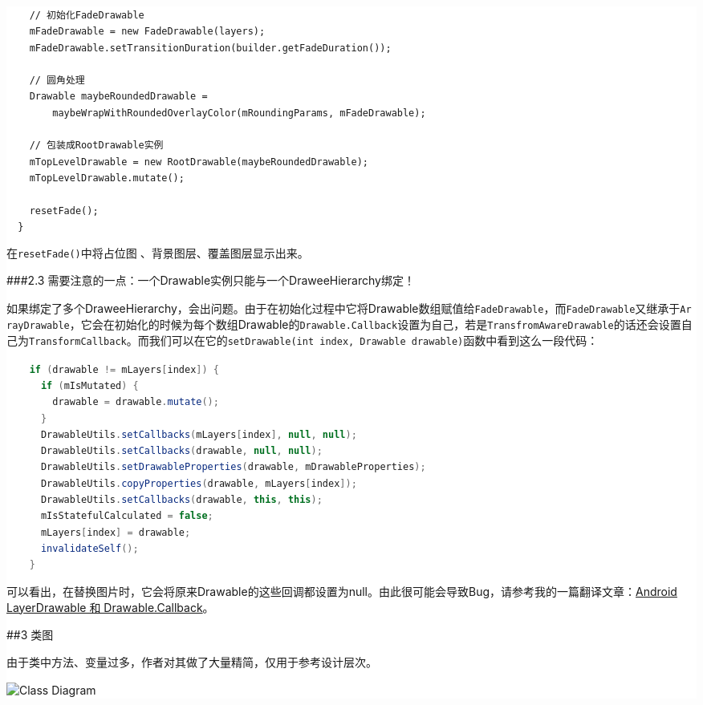 ```
    // 初始化FadeDrawable
    mFadeDrawable = new FadeDrawable(layers);
    mFadeDrawable.setTransitionDuration(builder.getFadeDuration());

    // 圆角处理
    Drawable maybeRoundedDrawable =
        maybeWrapWithRoundedOverlayColor(mRoundingParams, mFadeDrawable);

    // 包装成RootDrawable实例
    mTopLevelDrawable = new RootDrawable(maybeRoundedDrawable);
    mTopLevelDrawable.mutate();

    resetFade();
  }

```
在`resetFade()`中将占位图 、背景图层、覆盖图层显示出来。

###2.3 需要注意的一点：一个Drawable实例只能与一个DraweeHierarchy绑定！

如果绑定了多个DraweeHierarchy，会出问题。由于在初始化过程中它将Drawable数组赋值给`FadeDrawable`，而`FadeDrawable`又继承于`ArrayDrawable`，它会在初始化的时候为每个数组Drawable的`Drawable.Callback`设置为自己，若是`TransfromAwareDrawable`的话还会设置自己为`TransformCallback`。而我们可以在它的`setDrawable(int index, Drawable drawable)`函数中看到这么一段代码：

```java
    if (drawable != mLayers[index]) {
      if (mIsMutated) {
        drawable = drawable.mutate();
      }
      DrawableUtils.setCallbacks(mLayers[index], null, null);
      DrawableUtils.setCallbacks(drawable, null, null);
      DrawableUtils.setDrawableProperties(drawable, mDrawableProperties);
      DrawableUtils.copyProperties(drawable, mLayers[index]);
      DrawableUtils.setCallbacks(drawable, this, this);
      mIsStatefulCalculated = false;
      mLayers[index] = drawable;
      invalidateSelf();
    }
```
可以看出，在替换图片时，它会将原来Drawable的这些回调都设置为null。由此很可能会导致Bug，请参考我的一篇翻译文章：[Android LayerDrawable 和 Drawable.Callback](https://github.com/bboyfeiyu/android-tech-frontier/blob/master/issue-24/Android%20LayerDrawable%20%E5%92%8C%20Drawable.Callback.md)。

##3 类图

由于类中方法、变量过多，作者对其做了大量精简，仅用于参考设计层次。

![Class Diagram](http://desmondyao.com:1121/image/class_diagram_hierarchy.PNG)

[1]: https://github.com/desmond1121/Fresco-Source-Analysis/blob/master/Fresco%E6%BA%90%E7%A0%81%E5%88%86%E6%9E%90(1)%20-%20%E5%9B%BE%E5%83%8F%E5%B1%82%E6%AC%A1%E4%B8%8E%E5%90%84%E7%B1%BBDrawable.md
[2]: https://github.com/desmond1121/Fresco-Source-Analysis/blob/master/Fresco%E6%BA%90%E7%A0%81%E5%88%86%E6%9E%90(2)%20-%20GenericDraweeHierarchy%E6%9E%84%E5%BB%BA%E5%9B%BE%E5%B1%82.md
[3]: https://github.com/desmond1121/Fresco-Source-Analysis/blob/master/Fresco%E6%BA%90%E7%A0%81%E5%88%86%E6%9E%90(3)%20-%20DraweeView%E6%98%BE%E7%A4%BA%E5%9B%BE%E5%B1%82%E6%A0%91.md
[3-3.2]: https://github.com/desmond1121/Fresco-Source-Analysis/blob/master/Fresco%E6%BA%90%E7%A0%81%E5%88%86%E6%9E%90(3)%20-%20DraweeView%E6%98%BE%E7%A4%BA%E5%9B%BE%E5%B1%82%E6%A0%91.md#32-可关闭的引用
[4]: https://github.com/desmond1121/Fresco-Source-Analysis/blob/master/Fresco%E6%BA%90%E7%A0%81%E5%88%86%E6%9E%90(4)%20-%20%E5%BC%82%E6%AD%A5%E5%8A%A0%E8%BD%BD%E6%95%B0%E6%8D%AE.md
[5]: https://github.com/desmond1121/Fresco-Source-Analysis/blob/master/Fresco%E6%BA%90%E7%A0%81%E5%88%86%E6%9E%90(5)%20-%20Producer%E6%B5%81%E6%B0%B4%E7%BA%BF.md
[6]: https://github.com/desmond1121/Fresco-Source-Analysis/blob/master/Fresco%E6%BA%90%E7%A0%81%E5%88%86%E6%9E%90(6)%20-%20%E7%BC%93%E5%AD%98.md
[7]: https://github.com/desmond1121/Fresco-Source-Analysis/blob/master/Fresco%E6%BA%90%E7%A0%81%E5%88%86%E6%9E%90(7)%20-%20%E8%A7%A3%E7%A0%81.md
